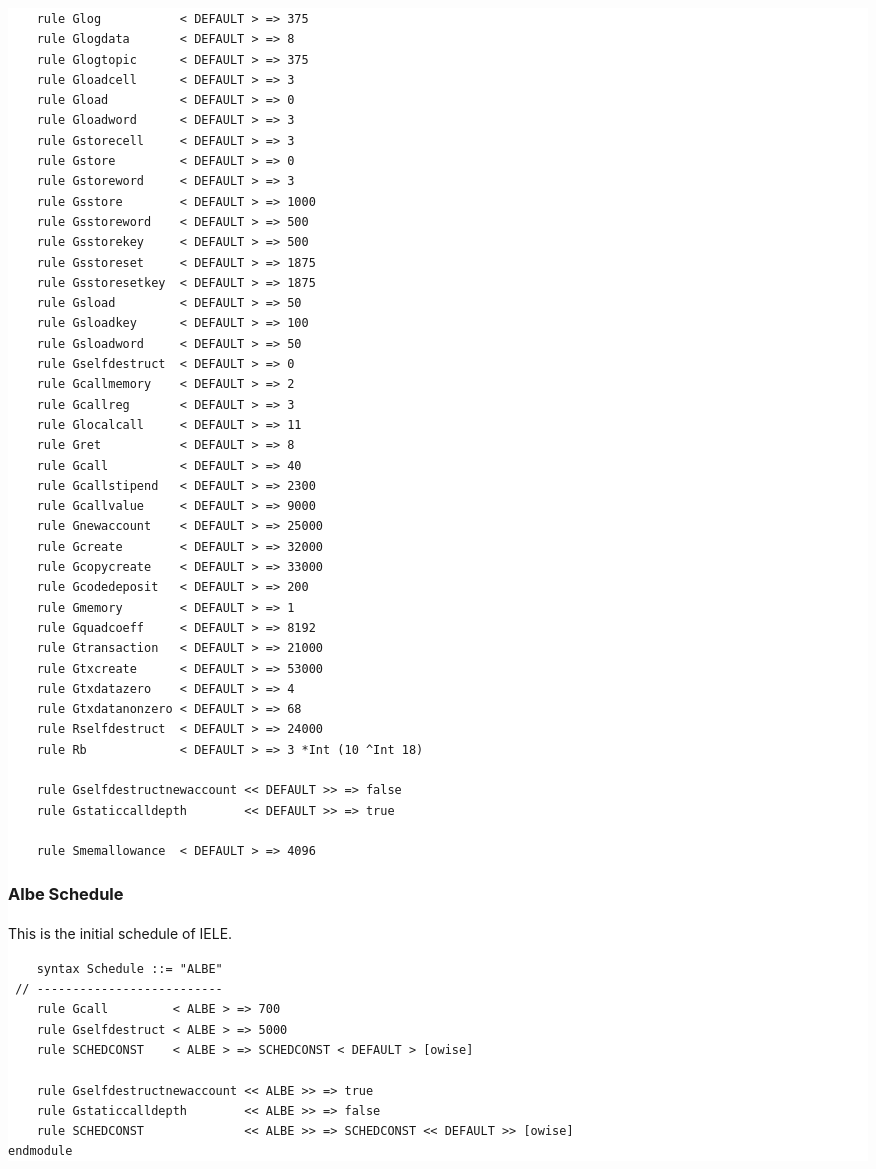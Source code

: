 ```{.k .uiuck .rvk}
    rule Glog           < DEFAULT > => 375
    rule Glogdata       < DEFAULT > => 8
    rule Glogtopic      < DEFAULT > => 375
    rule Gloadcell      < DEFAULT > => 3
    rule Gload          < DEFAULT > => 0
    rule Gloadword      < DEFAULT > => 3
    rule Gstorecell     < DEFAULT > => 3
    rule Gstore         < DEFAULT > => 0
    rule Gstoreword     < DEFAULT > => 3
    rule Gsstore        < DEFAULT > => 1000
    rule Gsstoreword    < DEFAULT > => 500
    rule Gsstorekey     < DEFAULT > => 500
    rule Gsstoreset     < DEFAULT > => 1875
    rule Gsstoresetkey  < DEFAULT > => 1875
    rule Gsload         < DEFAULT > => 50
    rule Gsloadkey      < DEFAULT > => 100
    rule Gsloadword     < DEFAULT > => 50
    rule Gselfdestruct  < DEFAULT > => 0
    rule Gcallmemory    < DEFAULT > => 2
    rule Gcallreg       < DEFAULT > => 3
    rule Glocalcall     < DEFAULT > => 11
    rule Gret           < DEFAULT > => 8
    rule Gcall          < DEFAULT > => 40
    rule Gcallstipend   < DEFAULT > => 2300
    rule Gcallvalue     < DEFAULT > => 9000
    rule Gnewaccount    < DEFAULT > => 25000
    rule Gcreate        < DEFAULT > => 32000
    rule Gcopycreate    < DEFAULT > => 33000
    rule Gcodedeposit   < DEFAULT > => 200
    rule Gmemory        < DEFAULT > => 1
    rule Gquadcoeff     < DEFAULT > => 8192
    rule Gtransaction   < DEFAULT > => 21000
    rule Gtxcreate      < DEFAULT > => 53000
    rule Gtxdatazero    < DEFAULT > => 4
    rule Gtxdatanonzero < DEFAULT > => 68
    rule Rselfdestruct  < DEFAULT > => 24000
    rule Rb             < DEFAULT > => 3 *Int (10 ^Int 18)

    rule Gselfdestructnewaccount << DEFAULT >> => false
    rule Gstaticcalldepth        << DEFAULT >> => true

    rule Smemallowance  < DEFAULT > => 4096
```

### Albe Schedule

This is the initial schedule of IELE.

```{.k .uiuck .rvk}
    syntax Schedule ::= "ALBE"
 // --------------------------
    rule Gcall         < ALBE > => 700
    rule Gselfdestruct < ALBE > => 5000
    rule SCHEDCONST    < ALBE > => SCHEDCONST < DEFAULT > [owise]

    rule Gselfdestructnewaccount << ALBE >> => true
    rule Gstaticcalldepth        << ALBE >> => false
    rule SCHEDCONST              << ALBE >> => SCHEDCONST << DEFAULT >> [owise]
endmodule
```

